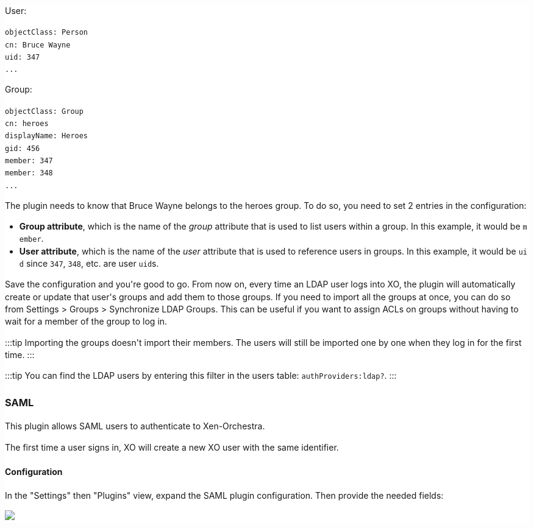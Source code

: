User:

```
objectClass: Person
cn: Bruce Wayne
uid: 347
...
```

Group:

```
objectClass: Group
cn: heroes
displayName: Heroes
gid: 456
member: 347
member: 348
...
```

The plugin needs to know that Bruce Wayne belongs to the heroes group. To do so, you need to set 2 entries in the configuration:

- **Group attribute**, which is the name of the _group_ attribute that is used to list users within a group. In this example, it would be `member`.
- **User attribute**, which is the name of the _user_ attribute that is used to reference users in groups. In this example, it would be `uid` since `347`, `348`, etc. are user `uid`s.

Save the configuration and you're good to go. From now on, every time an LDAP user logs into XO, the plugin will automatically create or update that user's groups and add them to those groups. If you need to import all the groups at once, you can do so from Settings > Groups > Synchronize LDAP Groups. This can be useful if you want to assign ACLs on groups without having to wait for a member of the group to log in.

:::tip
Importing the groups doesn't import their members. The users will still be imported one by one when they log in for the first time.
:::

:::tip
You can find the LDAP users by entering this filter in the users table: `authProviders:ldap?`.
:::

### SAML

This plugin allows SAML users to authenticate to Xen-Orchestra.

The first time a user signs in, XO will create a new XO user with the same identifier.

#### Configuration

In the "Settings" then "Plugins" view, expand the SAML plugin configuration. Then provide the needed fields:

![](./assets/samlconfig.png)
